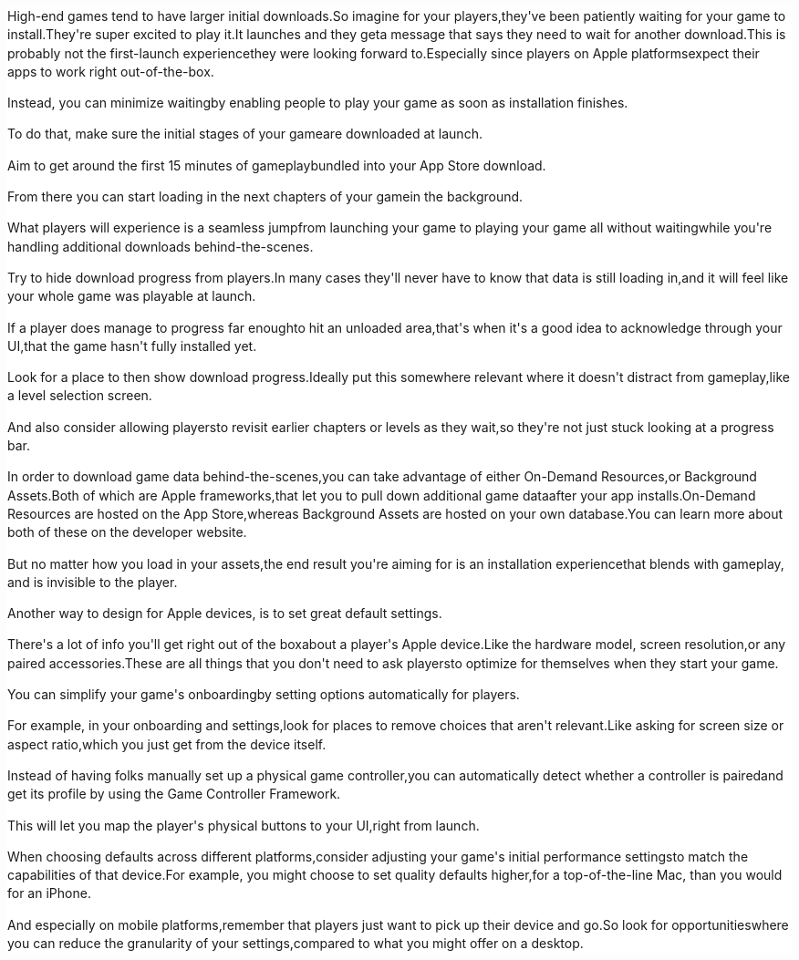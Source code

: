 High-end games tend to have larger initial downloads.So imagine for your players,they've been patiently waiting for your game to install.They're super excited to play it.It launches and they geta message that says they need to wait for another download.This is probably not the first-launch experiencethey were looking forward to.Especially since players on Apple platformsexpect their apps to work right out-of-the-box.

Instead, you can minimize waitingby enabling people to play your game as soon as installation finishes.

To do that, make sure the initial stages of your gameare downloaded at launch.

Aim to get around the first 15 minutes of gameplaybundled into your App Store download.

From there you can start loading in the next chapters of your gamein the background.

What players will experience is a seamless jumpfrom launching your game to playing your game all without waitingwhile you're handling additional downloads behind-the-scenes.

Try to hide download progress from players.In many cases they'll never have to know that data is still loading in,and it will feel like your whole game was playable at launch.

If a player does manage to progress far enoughto hit an unloaded area,that's when it's a good idea to acknowledge through your UI,that the game hasn't fully installed yet.

Look for a place to then show download progress.Ideally put this somewhere relevant where it doesn't distract from gameplay,like a level selection screen.

And also consider allowing playersto revisit earlier chapters or levels as they wait,so they're not just stuck looking at a progress bar.

In order to download game data behind-the-scenes,you can take advantage of either On-Demand Resources,or Background Assets.Both of which are Apple frameworks,that let you to pull down additional game dataafter your app installs.On-Demand Resources are hosted on the App Store,whereas Background Assets are hosted on your own database.You can learn more about both of these on the developer website.

But no matter how you load in your assets,the end result you're aiming for is an installation experiencethat blends with gameplay, and is invisible to the player.

Another way to design for Apple devices, is to set great default settings.

There's a lot of info you'll get right out of the boxabout a player's Apple device.Like the hardware model, screen resolution,or any paired accessories.These are all things that you don't need to ask playersto optimize for themselves when they start your game.

You can simplify your game's onboardingby setting options automatically for players.

For example, in your onboarding and settings,look for places to remove choices that aren't relevant.Like asking for screen size or aspect ratio,which you just get from the device itself.

Instead of having folks manually set up a physical game controller,you can automatically detect whether a controller is pairedand get its profile by using the Game Controller Framework.

This will let you map the player's physical buttons to your UI,right from launch.

When choosing defaults across different platforms,consider adjusting your game's initial performance settingsto match the capabilities of that device.For example, you might choose to set quality defaults higher,for a top-of-the-line Mac, than you would for an iPhone.

And especially on mobile platforms,remember that players just want to pick up their device and go.So look for opportunitieswhere you can reduce the granularity of your settings,compared to what you might offer on a desktop.
